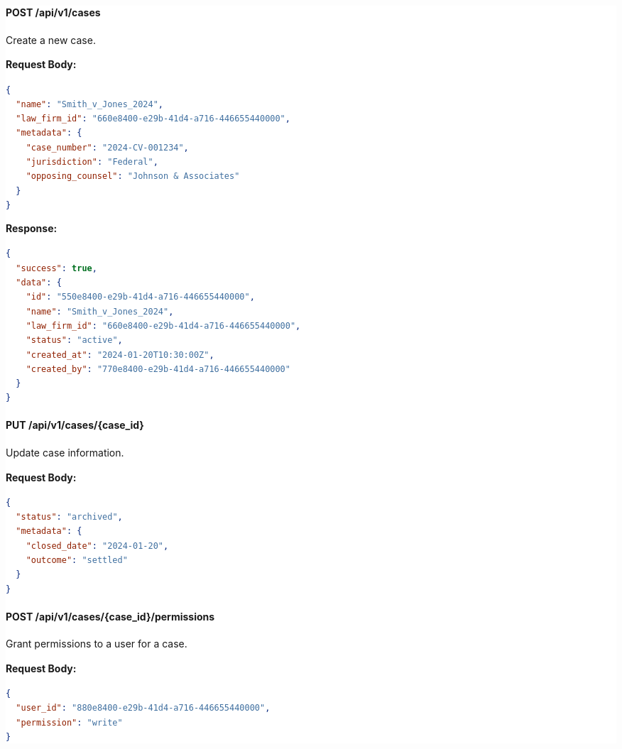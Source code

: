 #### POST /api/v1/cases
Create a new case.

**Request Body:**
```json
{
  "name": "Smith_v_Jones_2024",
  "law_firm_id": "660e8400-e29b-41d4-a716-446655440000",
  "metadata": {
    "case_number": "2024-CV-001234",
    "jurisdiction": "Federal",
    "opposing_counsel": "Johnson & Associates"
  }
}
```

**Response:**
```json
{
  "success": true,
  "data": {
    "id": "550e8400-e29b-41d4-a716-446655440000",
    "name": "Smith_v_Jones_2024",
    "law_firm_id": "660e8400-e29b-41d4-a716-446655440000",
    "status": "active",
    "created_at": "2024-01-20T10:30:00Z",
    "created_by": "770e8400-e29b-41d4-a716-446655440000"
  }
}
```

#### PUT /api/v1/cases/{case_id}
Update case information.

**Request Body:**
```json
{
  "status": "archived",
  "metadata": {
    "closed_date": "2024-01-20",
    "outcome": "settled"
  }
}
```

#### POST /api/v1/cases/{case_id}/permissions
Grant permissions to a user for a case.

**Request Body:**
```json
{
  "user_id": "880e8400-e29b-41d4-a716-446655440000",
  "permission": "write"
}
```
